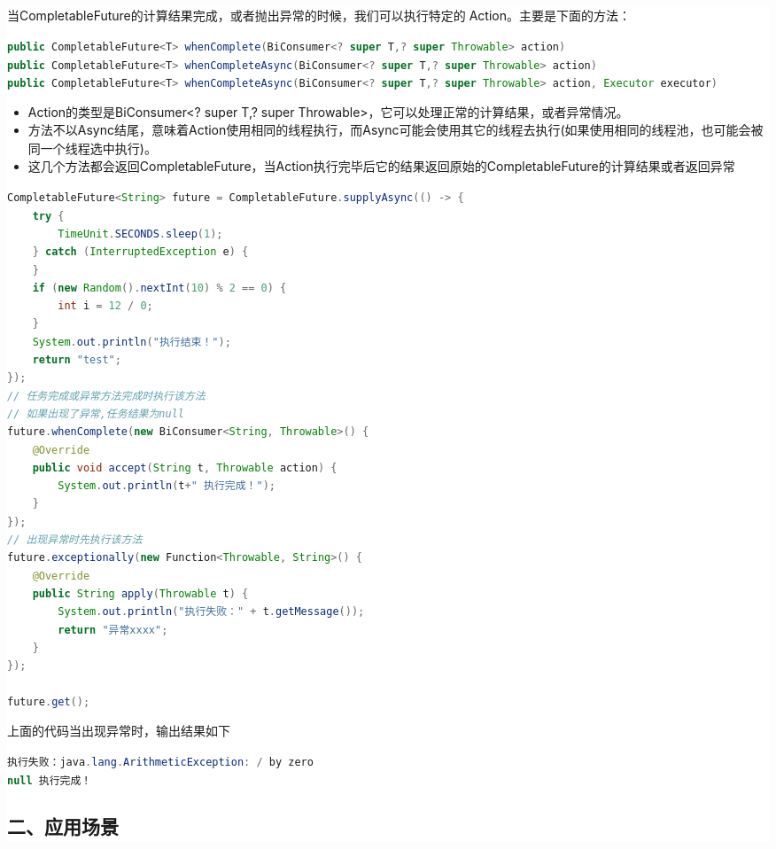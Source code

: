 当CompletableFuture的计算结果完成，或者抛出异常的时候，我们可以执行特定的 Action。主要是下面的方法：

```java
public CompletableFuture<T> whenComplete(BiConsumer<? super T,? super Throwable> action)
public CompletableFuture<T> whenCompleteAsync(BiConsumer<? super T,? super Throwable> action)
public CompletableFuture<T> whenCompleteAsync(BiConsumer<? super T,? super Throwable> action, Executor executor)
```

- Action的类型是BiConsumer<? super T,? super Throwable>，它可以处理正常的计算结果，或者异常情况。
- 方法不以Async结尾，意味着Action使用相同的线程执行，而Async可能会使用其它的线程去执行(如果使用相同的线程池，也可能会被同一个线程选中执行)。
- 这几个方法都会返回CompletableFuture，当Action执行完毕后它的结果返回原始的CompletableFuture的计算结果或者返回异常

```java
CompletableFuture<String> future = CompletableFuture.supplyAsync(() -> {
    try {
        TimeUnit.SECONDS.sleep(1);
    } catch (InterruptedException e) {
    }
    if (new Random().nextInt(10) % 2 == 0) {
        int i = 12 / 0;
    }
    System.out.println("执行结束！");
    return "test";
});
// 任务完成或异常方法完成时执行该方法
// 如果出现了异常,任务结果为null
future.whenComplete(new BiConsumer<String, Throwable>() {
    @Override
    public void accept(String t, Throwable action) {
        System.out.println(t+" 执行完成！");
    }
});
// 出现异常时先执行该方法
future.exceptionally(new Function<Throwable, String>() {
    @Override
    public String apply(Throwable t) {
        System.out.println("执行失败：" + t.getMessage());
        return "异常xxxx";
    }
});

future.get();
```

上面的代码当出现异常时，输出结果如下

```java
执行失败：java.lang.ArithmeticException: / by zero
null 执行完成！
```

## 二、应用场景
